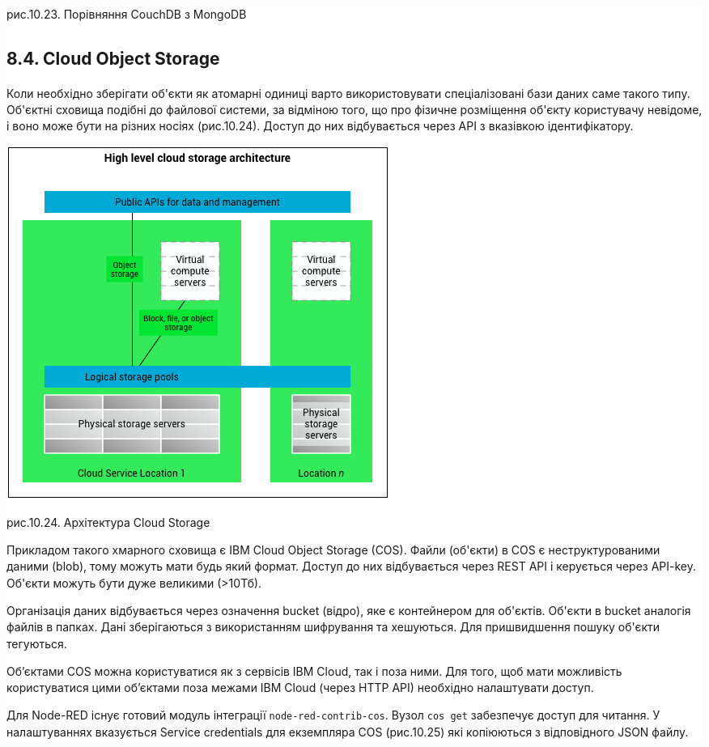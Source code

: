рис.10.23. Порівняння CouchDB з MongoDB

## 8.4. Cloud Object Storage

Коли необхідно зберігати об'єкти як атомарні одиниці варто використовувати  спеціалізовані бази даних саме такого типу. Об'єктні сховища подібні до файлової системи, за відміною того, що про фізичне розміщення об'єкту користувачу невідоме, і воно може бути на різних носіях (рис.10.24). Доступ до них відбувається через API з вказівкою ідентифікатору. 

![image-20220119232202730](cloudstorage/image-20220119232202730.png)

рис.10.24. Архітектура Cloud Storage

Прикладом такого хмарного сховища є IBM Cloud Object Storage (COS). Файли (об'єкти) в COS є неструктурованими даними (blob), тому можуть мати будь який формат. Доступ до них відбувається через REST API і керується через API-key. Об'єкти можуть бути дуже великими (>10Тб).

Організація даних відбувається через означення bucket (відро), яке є контейнером для об'єктів. Об'єкти в bucket аналогія файлів в папках. Дані зберігаються з використанням шифрування та хешуються. Для пришвидшення пошуку об'єкти тегуються. 

Об’єктами COS можна користуватися як з сервісів IBM Cloud, так і поза ними. Для того, щоб мати можливість користуватися цими об’єктами поза межами IBM Cloud (через HTTP API) необхідно налаштувати доступ. 

Для Node-RED існує готовий модуль інтеграції `node-red-contrib-cos`. Вузол `cos get` забезпечує доступ для читання. У налаштуваннях вказується Service credentials для екземпляра COS (рис.10.25) які копіюються з відповідного JSON файлу.  
